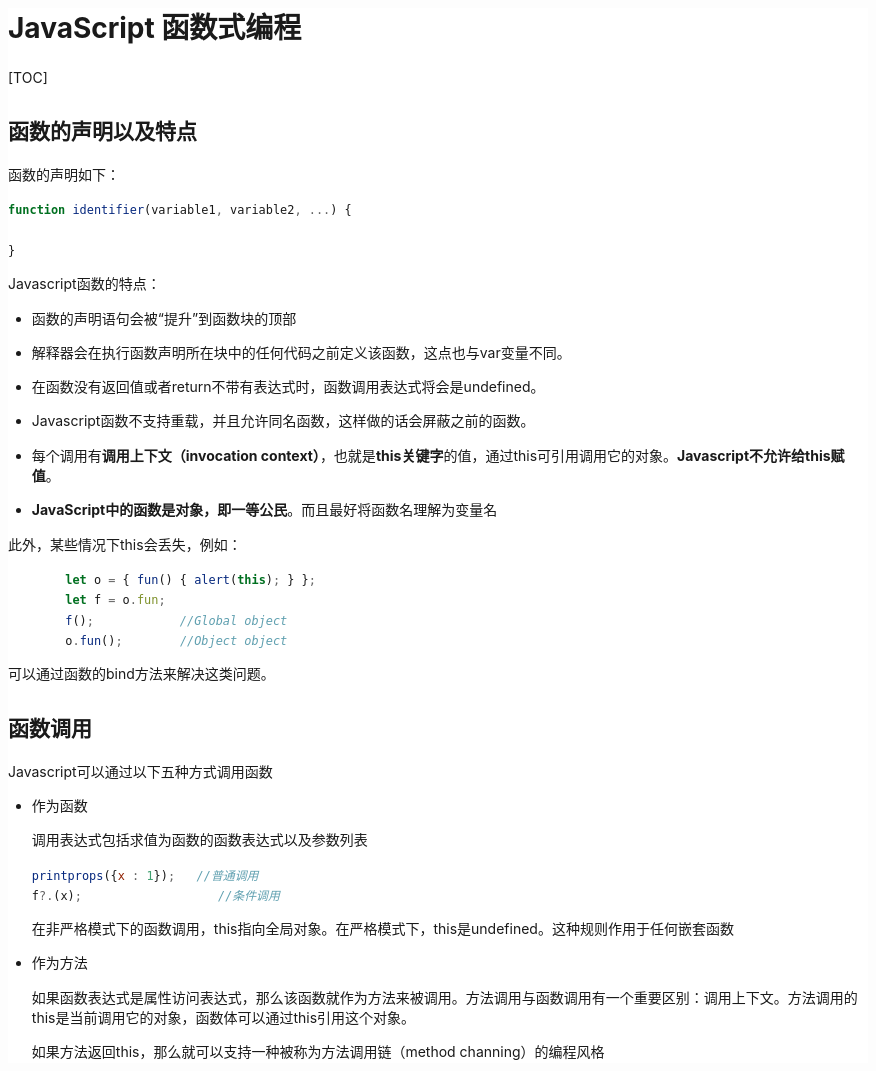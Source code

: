 # JavaScript 函数式编程

[TOC]

## 函数的声明以及特点

函数的声明如下：

~~~javascript
function identifier(variable1, variable2, ...) {
    
}
~~~

Javascript函数的特点：

- 函数的声明语句会被“提升”到函数块的顶部

- 解释器会在执行函数声明所在块中的任何代码之前定义该函数，这点也与var变量不同。

- 在函数没有返回值或者return不带有表达式时，函数调用表达式将会是undefined。

- Javascript函数不支持重载，并且允许同名函数，这样做的话会屏蔽之前的函数。
- 每个调用有**调用上下文（invocation context）**，也就是**this关键字**的值，通过this可引用调用它的对象。**Javascript不允许给this赋值**。
- **JavaScript中的函数是对象，即一等公民**。而且最好将函数名理解为变量名



此外，某些情况下this会丢失，例如：

~~~JavaScript
		let o = { fun() { alert(this); } };
		let f = o.fun;
		f();			//Global object
		o.fun();		//Object object
~~~

可以通过函数的bind方法来解决这类问题。

## 函数调用

Javascript可以通过以下五种方式调用函数

- 作为函数

  调用表达式包括求值为函数的函数表达式以及参数列表

  ~~~JavaScript
  printprops({x : 1});	 //普通调用
  f?.(x);					//条件调用
  ~~~

  在非严格模式下的函数调用，this指向全局对象。在严格模式下，this是undefined。这种规则作用于任何嵌套函数

- 作为方法

  如果函数表达式是属性访问表达式，那么该函数就作为方法来被调用。方法调用与函数调用有一个重要区别：调用上下文。方法调用的this是当前调用它的对象，函数体可以通过this引用这个对象。

  如果方法返回this，那么就可以支持一种被称为方法调用链（method channing）的编程风格
